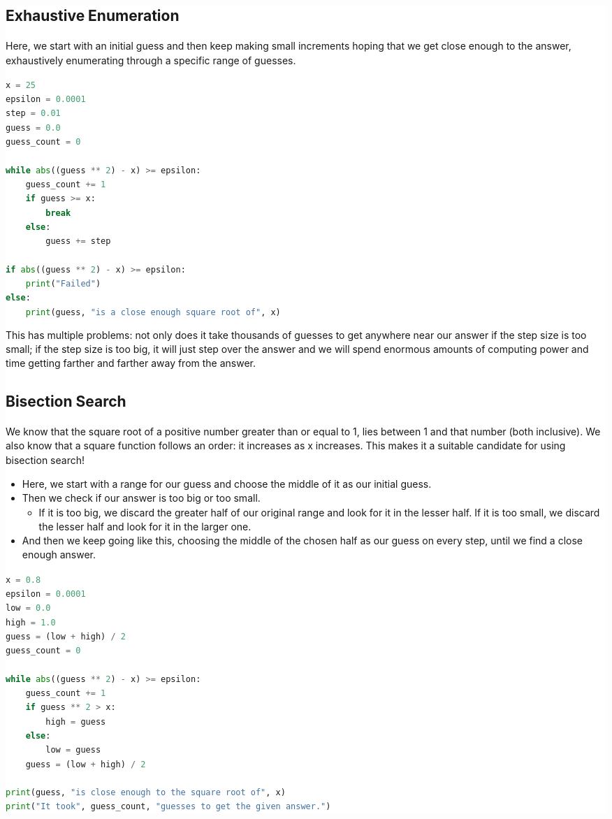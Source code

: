 ## Exhaustive Enumeration
Here, we start with an initial guess and then keep making small increments hoping that we get close enough to the answer, exhaustively enumerating through a specific range of guesses.

```python
x = 25
epsilon = 0.0001
step = 0.01
guess = 0.0
guess_count = 0

while abs((guess ** 2) - x) >= epsilon:
    guess_count += 1
    if guess >= x:
        break
    else:
        guess += step

if abs((guess ** 2) - x) >= epsilon:
    print("Failed")
else:
    print(guess, "is a close enough square root of", x)
```

This has multiple problems: not only does it take thousands of guesses to get anywhere near our answer if the step size is too small; if the step size is too big, it will just step over the answer and we will spend enormous amounts of computing power and time getting farther and farther away from the answer.

## Bisection Search
We know that the square root of a positive number greater than or equal to 1, lies between 1 and that number (both inclusive). We also know that a square function follows an order: it increases as x increases. This makes it a suitable candidate for using bisection search!
- Here, we start with a range for our guess and choose the middle of it as our initial guess.
- Then we check if our answer is too big or too small.
  - If it is too big, we discard the greater half of our original range and look for it in the lesser half. If it is too small, we discard the lesser half and look for it in the larger one.
- And then we keep going like this, choosing the middle of the chosen half as our guess on every step, until we find a close enough answer.

```python
x = 0.8
epsilon = 0.0001
low = 0.0
high = 1.0
guess = (low + high) / 2
guess_count = 0

while abs((guess ** 2) - x) >= epsilon:
    guess_count += 1
    if guess ** 2 > x:
        high = guess
    else:
        low = guess
    guess = (low + high) / 2

print(guess, "is close enough to the square root of", x)
print("It took", guess_count, "guesses to get the given answer.")
```
